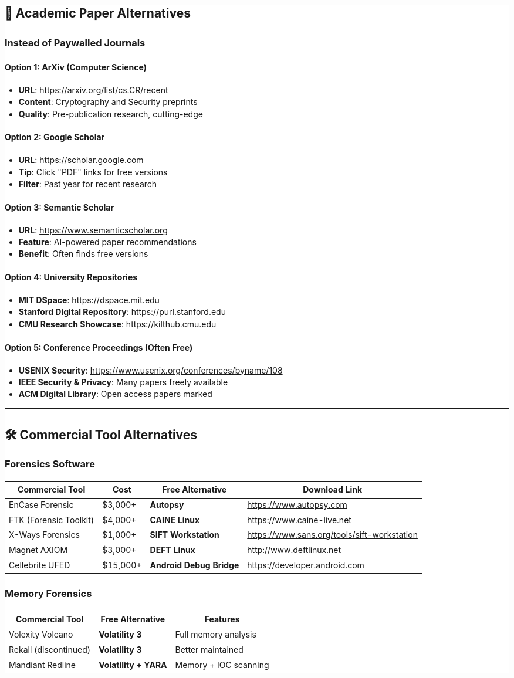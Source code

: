 
## 📖 Academic Paper Alternatives

### Instead of Paywalled Journals

#### Option 1: ArXiv (Computer Science)
- **URL**: https://arxiv.org/list/cs.CR/recent
- **Content**: Cryptography and Security preprints
- **Quality**: Pre-publication research, cutting-edge

#### Option 2: Google Scholar
- **URL**: https://scholar.google.com
- **Tip**: Click "PDF" links for free versions
- **Filter**: Past year for recent research

#### Option 3: Semantic Scholar
- **URL**: https://www.semanticscholar.org
- **Feature**: AI-powered paper recommendations
- **Benefit**: Often finds free versions

#### Option 4: University Repositories
- **MIT DSpace**: https://dspace.mit.edu
- **Stanford Digital Repository**: https://purl.stanford.edu
- **CMU Research Showcase**: https://kilthub.cmu.edu

#### Option 5: Conference Proceedings (Often Free)
- **USENIX Security**: https://www.usenix.org/conferences/byname/108
- **IEEE Security & Privacy**: Many papers freely available
- **ACM Digital Library**: Open access papers marked

---

## 🛠️ Commercial Tool Alternatives

### Forensics Software

| Commercial Tool | Cost | Free Alternative | Download Link |
|-----------------|------|------------------|---------------|
| EnCase Forensic | $3,000+ | **Autopsy** | https://www.autopsy.com |
| FTK (Forensic Toolkit) | $4,000+ | **CAINE Linux** | https://www.caine-live.net |
| X-Ways Forensics | $1,000+ | **SIFT Workstation** | https://www.sans.org/tools/sift-workstation |
| Magnet AXIOM | $3,000+ | **DEFT Linux** | http://www.deftlinux.net |
| Cellebrite UFED | $15,000+ | **Android Debug Bridge** | https://developer.android.com |

### Memory Forensics

| Commercial Tool | Free Alternative | Features |
|-----------------|------------------|----------|
| Volexity Volcano | **Volatility 3** | Full memory analysis |
| Rekall (discontinued) | **Volatility 3** | Better maintained |
| Mandiant Redline | **Volatility + YARA** | Memory + IOC scanning |
